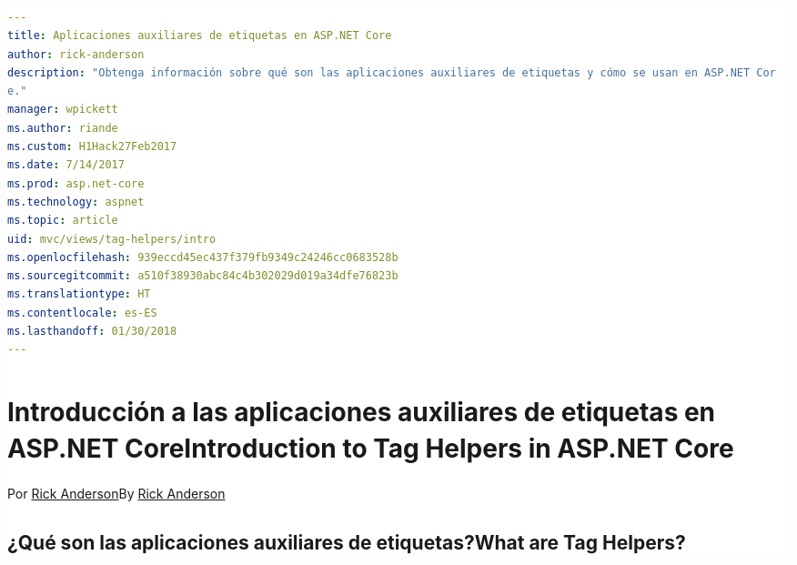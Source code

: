 ```yaml
---
title: Aplicaciones auxiliares de etiquetas en ASP.NET Core
author: rick-anderson
description: "Obtenga información sobre qué son las aplicaciones auxiliares de etiquetas y cómo se usan en ASP.NET Core."
manager: wpickett
ms.author: riande
ms.custom: H1Hack27Feb2017
ms.date: 7/14/2017
ms.prod: asp.net-core
ms.technology: aspnet
ms.topic: article
uid: mvc/views/tag-helpers/intro
ms.openlocfilehash: 939eccd45ec437f379fb9349c24246cc0683528b
ms.sourcegitcommit: a510f38930abc84c4b302029d019a34dfe76823b
ms.translationtype: HT
ms.contentlocale: es-ES
ms.lasthandoff: 01/30/2018
---
```

# <a name="introduction-to-tag-helpers-in-aspnet-core"></a><span data-ttu-id="29a6a-103">Introducción a las aplicaciones auxiliares de etiquetas en ASP.NET Core</span><span class="sxs-lookup"><span data-stu-id="29a6a-103">Introduction to Tag Helpers in ASP.NET Core</span></span> 

<span data-ttu-id="29a6a-104">Por [Rick Anderson](https://twitter.com/RickAndMSFT)</span><span class="sxs-lookup"><span data-stu-id="29a6a-104">By [Rick Anderson](https://twitter.com/RickAndMSFT)</span></span>

## <a name="what-are-tag-helpers"></a><span data-ttu-id="29a6a-105">¿Qué son las aplicaciones auxiliares de etiquetas?</span><span class="sxs-lookup"><span data-stu-id="29a6a-105">What are Tag Helpers?</span></span>

